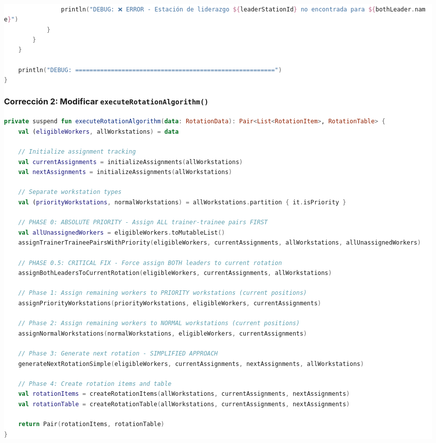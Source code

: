 ```kotlin
                println("DEBUG: ❌ ERROR - Estación de liderazgo ${leaderStationId} no encontrada para ${bothLeader.name}")
            }
        }
    }
    
    println("DEBUG: ========================================================")
}
```

### **Corrección 2: Modificar `executeRotationAlgorithm()`**

```kotlin
private suspend fun executeRotationAlgorithm(data: RotationData): Pair<List<RotationItem>, RotationTable> {
    val (eligibleWorkers, allWorkstations) = data
    
    // Initialize assignment tracking
    val currentAssignments = initializeAssignments(allWorkstations)
    val nextAssignments = initializeAssignments(allWorkstations)
    
    // Separate workstation types
    val (priorityWorkstations, normalWorkstations) = allWorkstations.partition { it.isPriority }
    
    // PHASE 0: ABSOLUTE PRIORITY - Assign ALL trainer-trainee pairs FIRST
    val allUnassignedWorkers = eligibleWorkers.toMutableList()
    assignTrainerTraineePairsWithPriority(eligibleWorkers, currentAssignments, allWorkstations, allUnassignedWorkers)
    
    // PHASE 0.5: CRITICAL FIX - Force assign BOTH leaders to current rotation
    assignBothLeadersToCurrentRotation(eligibleWorkers, currentAssignments, allWorkstations)
        
    // Phase 1: Assign remaining workers to PRIORITY workstations (current positions)
    assignPriorityWorkstations(priorityWorkstations, eligibleWorkers, currentAssignments)
    
    // Phase 2: Assign remaining workers to NORMAL workstations (current positions)
    assignNormalWorkstations(normalWorkstations, eligibleWorkers, currentAssignments)
    
    // Phase 3: Generate next rotation - SIMPLIFIED APPROACH
    generateNextRotationSimple(eligibleWorkers, currentAssignments, nextAssignments, allWorkstations)
    
    // Phase 4: Create rotation items and table
    val rotationItems = createRotationItems(allWorkstations, currentAssignments, nextAssignments)
    val rotationTable = createRotationTable(allWorkstations, currentAssignments, nextAssignments)
    
    return Pair(rotationItems, rotationTable)
}
```

